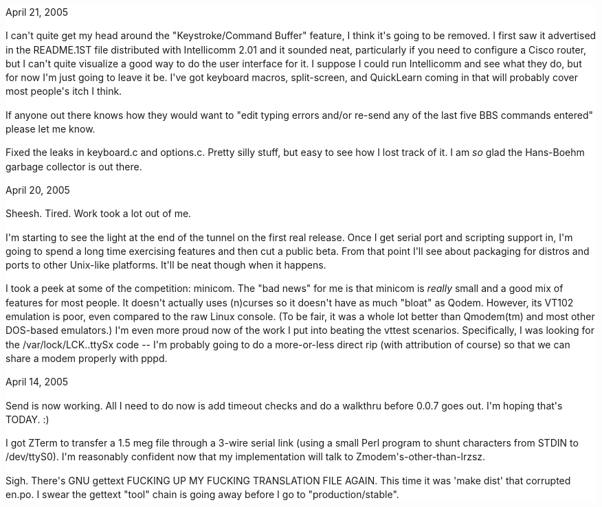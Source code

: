 April 21, 2005

I can't quite get my head around the "Keystroke/Command Buffer"
feature, I think it's going to be removed.  I first saw it advertised
in the README.1ST file distributed with Intellicomm 2.01 and it
sounded neat, particularly if you need to configure a Cisco router,
but I can't quite visualize a good way to do the user interface for
it.  I suppose I could run Intellicomm and see what they do, but for
now I'm just going to leave it be.  I've got keyboard macros,
split-screen, and QuickLearn coming in that will probably cover most
people's itch I think.

If anyone out there knows how they would want to "edit typing errors
and/or re-send any of the last five BBS commands entered" please let
me know.

Fixed the leaks in keyboard.c and options.c.  Pretty silly stuff, but
easy to see how I lost track of it.  I am *so* glad the Hans-Boehm
garbage collector is out there.

April 20, 2005

Sheesh.  Tired.  Work took a lot out of me.

I'm starting to see the light at the end of the tunnel on the first
real release.  Once I get serial port and scripting support in, I'm
going to spend a long time exercising features and then cut a public
beta.  From that point I'll see about packaging for distros and ports
to other Unix-like platforms.  It'll be neat though when it happens.

I took a peek at some of the competition: minicom.  The "bad news" for
me is that minicom is *really* small and a good mix of features for
most people.  It doesn't actually uses (n)curses so it doesn't have as
much "bloat" as Qodem.  However, its VT102 emulation is poor, even
compared to the raw Linux console.  (To be fair, it was a whole lot
better than Qmodem(tm) and most other DOS-based emulators.)  I'm even
more proud now of the work I put into beating the vttest scenarios.
Specifically, I was looking for the /var/lock/LCK..ttySx code -- I'm
probably going to do a more-or-less direct rip (with attribution of
course) so that we can share a modem properly with pppd.

April 14, 2005

Send is now working.  All I need to do now is add timeout checks and
do a walkthru before 0.0.7 goes out.  I'm hoping that's TODAY.  :)

I got ZTerm to transfer a 1.5 meg file through a 3-wire serial link
(using a small Perl program to shunt characters from STDIN to
/dev/ttyS0).  I'm reasonably confident now that my implementation will
talk to Zmodem's-other-than-lrzsz.

Sigh.  There's GNU gettext FUCKING UP MY FUCKING TRANSLATION FILE
AGAIN.  This time it was 'make dist' that corrupted en.po.  I swear
the gettext "tool" chain is going away before I go to
"production/stable".
